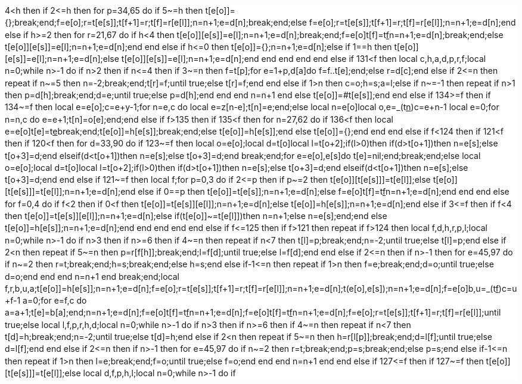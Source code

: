 4<h then if 2<=h then for p=34,65 do if 5~=h then t[e[o]]={};break;end;f=e[o];r=t[e[s]];t[f+1]=r;t[f]=r[e[l]];n=n+1;e=d[n];break;end;else f=e[o];r=t[e[s]];t[f+1]=r;t[f]=r[e[l]];n=n+1;e=d[n];end else if h>=2 then for r=21,67 do if h<4 then t[e[o]][e[s]]=e[l];n=n+1;e=d[n];break;end;f=e[o]t[f]=t[f](p(t,f+1,e[s]))n=n+1;e=d[n];break;end;else t[e[o]][e[s]]=e[l];n=n+1;e=d[n];end end else if h<=0 then t[e[o]]={};n=n+1;e=d[n];else if 1==h then t[e[o]][e[s]]=e[l];n=n+1;e=d[n];else t[e[o]][e[s]]=e[l];n=n+1;e=d[n];end end end end end else if 131<f then local c,h,a,d,p,r,f;local n=0;while n>-1 do if n>2 then if n<=4 then if 3~=n then f=t[p];for e=1+p,d[a]do f=f..t[e];end;else r=d[c];end else if 2<=n then repeat if n~=5 then n=-2;break;end;t[r]=f;until true;else t[r]=f;end end else if 1>n then c=o;h=s;a=l;else if n~=-1 then repeat if n>1 then p=d[h];break;end;d=e;until true;else p=d[h];end end end n=n+1 end else t[e[o]]=#t[e[s]];end end else if 134>=f then if 134~=f then local e=e[o];c=e+y-1;for n=e,c do local e=z[n-e];t[n]=e;end;else local n=e[o]local o,e=_(t[n](p(t,n+1,e[s])))c=e+n-1 local e=0;for n=n,c do e=e+1;t[n]=o[e];end;end else if f>135 then if 135<f then for n=27,62 do if 136<f then local e=e[o]t[e]=t[e]()break;end;t[e[o]]=h[e[s]];break;end;else t[e[o]]=h[e[s]];end else t[e[o]]={};end end end else if f<124 then if 121<f then if 120<f then for d=33,90 do if 123~=f then local o=e[o];local d=t[o]local l=t[o+2];if(l>0)then if(d>t[o+1])then n=e[s];else t[o+3]=d;end elseif(d<t[o+1])then n=e[s];else t[o+3]=d;end break;end;for e=e[o],e[s]do t[e]=nil;end;break;end;else local o=e[o];local d=t[o]local l=t[o+2];if(l>0)then if(d>t[o+1])then n=e[s];else t[o+3]=d;end elseif(d<t[o+1])then n=e[s];else t[o+3]=d;end end else if 121~=f then local f;for p=0,3 do if 2<=p then if p~=2 then t[e[o]][t[e[s]]]=t[e[l]];else t[e[o]][t[e[s]]]=t[e[l]];n=n+1;e=d[n];end else if 0==p then t[e[o]]=t[e[s]];n=n+1;e=d[n];else f=e[o]t[f]=t[f](t[f+1])n=n+1;e=d[n];end end end else for f=0,4 do if f<2 then if 0<f then t[e[o]]=t[e[s]][e[l]];n=n+1;e=d[n];else t[e[o]]=h[e[s]];n=n+1;e=d[n];end else if 3<=f then if f<4 then t[e[o]]=t[e[s]][e[l]];n=n+1;e=d[n];else if(t[e[o]]~=t[e[l]])then n=n+1;else n=e[s];end;end else t[e[o]]=h[e[s]];n=n+1;e=d[n];end end end end end else if f<=125 then if f>121 then repeat if f>124 then local f,d,h,r,p,l;local n=0;while n>-1 do if n>3 then if n>=6 then if 4~=n then repeat if n<7 then t[l]=p;break;end;n=-2;until true;else t[l]=p;end else if 2<n then repeat if 5~=n then p=r[f[h]];break;end;l=f[d];until true;else l=f[d];end end else if 2<=n then if n>-1 then for e=45,97 do if n~=2 then r=t;break;end;h=s;break;end;else h=s;end else if-1<=n then repeat if 1>n then f=e;break;end;d=o;until true;else d=o;end end end n=n+1 end break;end;local f,r,b,u,a;t[e[o]]=h[e[s]];n=n+1;e=d[n];f=e[o];r=t[e[s]];t[f+1]=r;t[f]=r[e[l]];n=n+1;e=d[n];t(e[o],e[s]);n=n+1;e=d[n];f=e[o]b,u=_(t[f](p(t,f+1,e[s])))c=u+f-1 a=0;for e=f,c do a=a+1;t[e]=b[a];end;n=n+1;e=d[n];f=e[o]t[f]=t[f](p(t,f+1,c))n=n+1;e=d[n];f=e[o]t[f]=t[f]()n=n+1;e=d[n];f=e[o];r=t[e[s]];t[f+1]=r;t[f]=r[e[l]];until true;else local l,f,p,r,h,d;local n=0;while n>-1 do if n>3 then if n>=6 then if 4~=n then repeat if n<7 then t[d]=h;break;end;n=-2;until true;else t[d]=h;end else if 2<n then repeat if 5~=n then h=r[l[p]];break;end;d=l[f];until true;else d=l[f];end end else if 2<=n then if n>-1 then for e=45,97 do if n~=2 then r=t;break;end;p=s;break;end;else p=s;end else if-1<=n then repeat if 1>n then l=e;break;end;f=o;until true;else f=o;end end end n=n+1 end end else if 127<=f then if 127~=f then t[e[o]][t[e[s]]]=t[e[l]];else local d,f,p,h,l;local n=0;while n>-1 do if